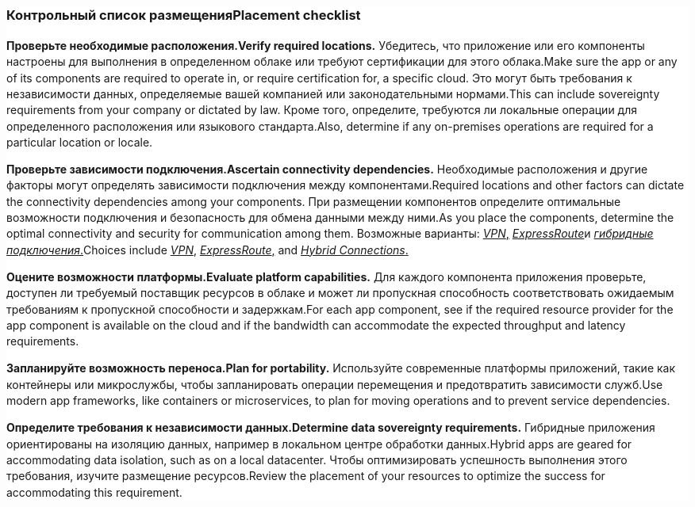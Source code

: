 ### <a name="placement-checklist"></a><span data-ttu-id="29da7-198">Контрольный список размещения</span><span class="sxs-lookup"><span data-stu-id="29da7-198">Placement checklist</span></span>

<span data-ttu-id="29da7-199">**Проверьте необходимые расположения.**</span><span class="sxs-lookup"><span data-stu-id="29da7-199">**Verify required locations.**</span></span> <span data-ttu-id="29da7-200">Убедитесь, что приложение или его компоненты настроены для выполнения в определенном облаке или требуют сертификации для этого облака.</span><span class="sxs-lookup"><span data-stu-id="29da7-200">Make sure the app or any of its components are required to operate in, or require certification for, a specific cloud.</span></span> <span data-ttu-id="29da7-201">Это могут быть требования к независимости данных, определяемые вашей компанией или законодательными нормами.</span><span class="sxs-lookup"><span data-stu-id="29da7-201">This can include sovereignty requirements from your company or dictated by law.</span></span> <span data-ttu-id="29da7-202">Кроме того, определите, требуются ли локальные операции для определенного расположения или языкового стандарта.</span><span class="sxs-lookup"><span data-stu-id="29da7-202">Also, determine if any on-premises operations are required for a particular location or locale.</span></span>

<span data-ttu-id="29da7-203">**Проверьте зависимости подключения.**</span><span class="sxs-lookup"><span data-stu-id="29da7-203">**Ascertain connectivity dependencies.**</span></span> <span data-ttu-id="29da7-204">Необходимые расположения и другие факторы могут определять зависимости подключения между компонентами.</span><span class="sxs-lookup"><span data-stu-id="29da7-204">Required locations and other factors can dictate the connectivity dependencies among your components.</span></span> <span data-ttu-id="29da7-205">При размещении компонентов определите оптимальные возможности подключения и безопасность для обмена данными между ними.</span><span class="sxs-lookup"><span data-stu-id="29da7-205">As you place the components, determine the optimal connectivity and security for communication among them.</span></span> <span data-ttu-id="29da7-206">Возможные варианты: [*VPN*,](https://docs.microsoft.com/azure/vpn-gateway/) [*ExpressRoute*](https://docs.microsoft.com/azure/expressroute/)и [*гибридные подключения*.](https://docs.microsoft.com/azure/app-service/app-service-hybrid-connections)</span><span class="sxs-lookup"><span data-stu-id="29da7-206">Choices include [*VPN*,](https://docs.microsoft.com/azure/vpn-gateway/) [*ExpressRoute*,](https://docs.microsoft.com/azure/expressroute/) and [*Hybrid Connections*.](https://docs.microsoft.com/azure/app-service/app-service-hybrid-connections)</span></span>

<span data-ttu-id="29da7-207">**Оцените возможности платформы.**</span><span class="sxs-lookup"><span data-stu-id="29da7-207">**Evaluate platform capabilities.**</span></span> <span data-ttu-id="29da7-208">Для каждого компонента приложения проверьте, доступен ли требуемый поставщик ресурсов в облаке и может ли пропускная способность соответствовать ожидаемым требованиям к пропускной способности и задержкам.</span><span class="sxs-lookup"><span data-stu-id="29da7-208">For each app component, see if the required resource provider for the app component is available on the cloud and if the bandwidth can accommodate the expected throughput and latency requirements.</span></span>

<span data-ttu-id="29da7-209">**Запланируйте возможность переноса.**</span><span class="sxs-lookup"><span data-stu-id="29da7-209">**Plan for portability.**</span></span> <span data-ttu-id="29da7-210">Используйте современные платформы приложений, такие как контейнеры или микрослужбы, чтобы запланировать операции перемещения и предотвратить зависимости служб.</span><span class="sxs-lookup"><span data-stu-id="29da7-210">Use modern app frameworks, like containers or microservices, to plan for moving operations and to prevent service dependencies.</span></span>

<span data-ttu-id="29da7-211">**Определите требования к независимости данных.**</span><span class="sxs-lookup"><span data-stu-id="29da7-211">**Determine data sovereignty requirements.**</span></span> <span data-ttu-id="29da7-212">Гибридные приложения ориентированы на изоляцию данных, например в локальном центре обработки данных.</span><span class="sxs-lookup"><span data-stu-id="29da7-212">Hybrid apps are geared for accommodating data isolation, such as on a local datacenter.</span></span> <span data-ttu-id="29da7-213">Чтобы оптимизировать успешность выполнения этого требования, изучите размещение ресурсов.</span><span class="sxs-lookup"><span data-stu-id="29da7-213">Review the placement of your resources to optimize the success for accommodating this requirement.</span></span>
